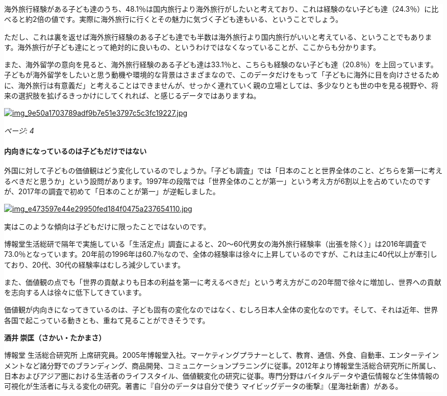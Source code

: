海外旅行経験がある子ども達のうち、48.1％は国内旅行より海外旅行がしたいと考えており、これは経験のない子ども達（24.3％）に比べると約2倍の値です。実際に海外旅行に行くとその魅力に気づく子ども達もいる、ということでしょう。

ただし、これは裏を返せば海外旅行経験のある子ども達でも半数は海外旅行より国内旅行がいいと考えている、ということでもあります。海外旅行が子ども達にとって絶対的に良いもの、というわけではなくなっていることが、ここからも分かります。

また、海外留学の意向を見ると、海外旅行経験のある子ども達は33.1％と、こちらも経験のない子ども達（20.8％）を上回っています。子どもが海外留学をしたいと思う動機や環境的な背景はさまざまなので、このデータだけをもって「子どもに海外に目を向けさせるために、海外旅行は有意義だ」と考えることはできませんが、せっかく連れていく親の立場としては、多少なりとも世の中を見る視野や、将来の選択肢を拡げるきっかけにしてくれれば、と感じるデータではありますね。

[![img_9e50a1703789adf9b7e51e3797c5c3fc19227.jpg](../_resources/img_9e50a1703789adf9b7e51e3797c5c3fc19227.jpg)](http://president.ismcdn.jp/mwimgs/9/e/-/img_9e50a1703789adf9b7e51e3797c5c3fc19227.jpg)

*ページ: 4*

#### 内向きになっているのは子どもだけではない

外国に対して子どもの価値観はどう変化しているのでしょうか。「子ども調査」では「日本のことと世界全体のこと、どちらを第一に考えるべきだと思うか」という設問があります。1997年の段階では「世界全体のことが第一」という考え方が6割以上を占めていたのですが、2017年の調査で初めて「日本のことが第一」が逆転しました。

[![img_e473597e44e29950fed184f0475a237654110.jpg](../_resources/img_e473597e44e29950fed184f0475a237654110.jpg)](http://president.ismcdn.jp/mwimgs/e/4/-/img_e473597e44e29950fed184f0475a237654110.jpg)

実はこのような傾向は子どもだけに限ったことではないのです。

博報堂生活総研で隔年で実施している「生活定点」調査によると、20～60代男女の海外旅行経験率（出張を除く）」は2016年調査で73.0％となっています。20年前の1996年は60.7％なので、全体の経験率は徐々に上昇しているのですが、これは主に40代以上が牽引しており、20代、30代の経験率はむしろ減少しています。

また、価値観の点でも「世界の貢献よりも日本の利益を第一に考えるべきだ」という考え方がこの20年間で徐々に増加し、世界への貢献を志向する人は徐々に低下してきています。

価値観が内向きになってきているのは、子ども固有の変化なのではなく、むしろ日本人全体の変化なのです。そして、それは近年、世界各国で起こっている動きとも、重ねて見ることができそうです。

**酒井 崇匡（さかい・たかまさ）**

博報堂 生活総合研究所 上席研究員。2005年博報堂入社。マーケティングプラナーとして、教育、通信、外食、自動車、エンターテインメントなど諸分野でのブランディング、商品開発、コミュニケーションプラニングに従事。2012年より博報堂生活総合研究所に所属し、日本およびアジア圏における生活者のライフスタイル、価値観変化の研究に従事。専門分野はバイタルデータや遺伝情報など生体情報の可視化が生活者に与える変化の研究。著書に『自分のデータは自分で使う マイビッグデータの衝撃』（星海社新書）がある。